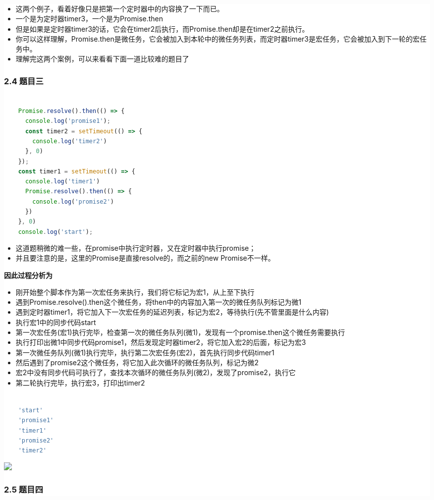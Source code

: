 *   这两个例子，看着好像只是把第一个定时器中的内容换了一下而已。
*   一个是为定时器timer3，一个是为Promise.then
*   但是如果是定时器timer3的话，它会在timer2后执行，而Promise.then却是在timer2之前执行。
*   你可以这样理解，Promise.then是微任务，它会被加入到本轮中的微任务列表，而定时器timer3是宏任务，它会被加入到下一轮的宏任务中。
*   理解完这两个案例，可以来看看下面一道比较难的题目了

###  2.4 题目三

```jsx

    Promise.resolve().then(() => {
      console.log('promise1');
      const timer2 = setTimeout(() => {
        console.log('timer2')
      }, 0)
    });
    const timer1 = setTimeout(() => {
      console.log('timer1')
      Promise.resolve().then(() => {
        console.log('promise2')
      })
    }, 0)
    console.log('start');
```

*   这道题稍微的难一些，在promise中执行定时器，又在定时器中执行promise；
*   并且要注意的是，这里的Promise是直接resolve的，而之前的new Promise不一样。

**因此过程分析为**

*   刚开始整个脚本作为第一次宏任务来执行，我们将它标记为宏1，从上至下执行
*   遇到Promise.resolve().then这个微任务，将then中的内容加入第一次的微任务队列标记为微1
*   遇到定时器timer1，将它加入下一次宏任务的延迟列表，标记为宏2，等待执行(先不管里面是什么内容)
*   执行宏1中的同步代码start
*   第一次宏任务(宏1)执行完毕，检查第一次的微任务队列(微1)，发现有一个promise.then这个微任务需要执行
*   执行打印出微1中同步代码promise1，然后发现定时器timer2，将它加入宏2的后面，标记为宏3
*   第一次微任务队列(微1)执行完毕，执行第二次宏任务(宏2)，首先执行同步代码timer1
*   然后遇到了promise2这个微任务，将它加入此次循环的微任务队列，标记为微2
*   宏2中没有同步代码可执行了，查找本次循环的微任务队列(微2)，发现了promise2，执行它
*   第二轮执行完毕，执行宏3，打印出timer2

```jsx

    'start'
    'promise1'
    'timer1'
    'promise2'
    'timer2'
```

![](https://s.poetries.work/gitee/2020/03/2.png)

###  2.5 题目四
